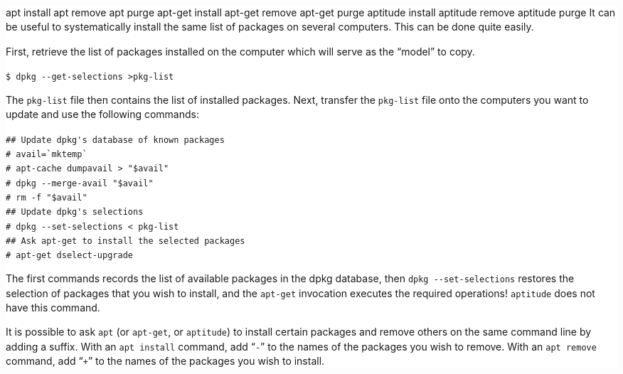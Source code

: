 apt install
apt remove
apt purge
apt-get install
apt-get remove
apt-get purge
aptitude install
aptitude remove
aptitude purge
It can be useful to systematically install the same list of packages on
several computers. This can be done quite easily.

First, retrieve the list of packages installed on the computer which
will serve as the “model” to copy.

    $ dpkg --get-selections >pkg-list

The `pkg-list` file then contains the list of installed packages. Next,
transfer the `pkg-list` file onto the computers you want to update and
use the following commands:

    ## Update dpkg's database of known packages
    # avail=`mktemp`
    # apt-cache dumpavail > "$avail"
    # dpkg --merge-avail "$avail"
    # rm -f "$avail"
    ## Update dpkg's selections
    # dpkg --set-selections < pkg-list
    ## Ask apt-get to install the selected packages
    # apt-get dselect-upgrade

The first commands records the list of available packages in the dpkg
database, then `dpkg --set-selections` restores the selection of
packages that you wish to install, and the `apt-get` invocation executes
the required operations! `aptitude` does not have this command.

It is possible to ask `apt` (or `apt-get`, or `aptitude`) to install
certain packages and remove others on the same command line by adding a
suffix. With an `apt install` command, add “`-`” to the names of the
packages you wish to remove. With an `apt remove` command, add “`+`” to
the names of the packages you wish to install.
